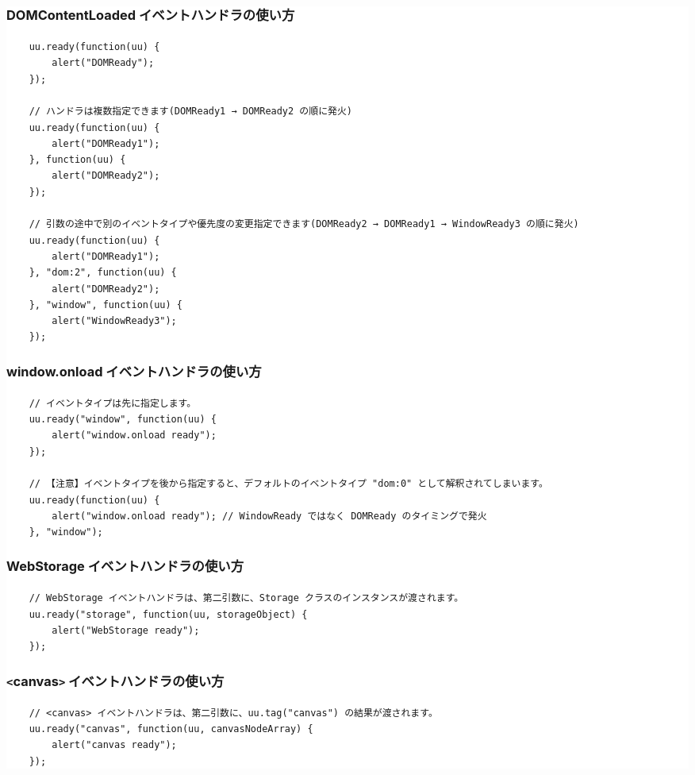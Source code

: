 ### DOMContentLoaded イベントハンドラの使い方 ###
```
    uu.ready(function(uu) {
        alert("DOMReady");
    });

    // ハンドラは複数指定できます(DOMReady1 → DOMReady2 の順に発火)
    uu.ready(function(uu) {
        alert("DOMReady1");
    }, function(uu) {
        alert("DOMReady2");
    });

    // 引数の途中で別のイベントタイプや優先度の変更指定できます(DOMReady2 → DOMReady1 → WindowReady3 の順に発火)
    uu.ready(function(uu) {
        alert("DOMReady1");
    }, "dom:2", function(uu) {
        alert("DOMReady2");
    }, "window", function(uu) {
        alert("WindowReady3");
    });

```
### window.onload イベントハンドラの使い方 ###
```
    // イベントタイプは先に指定します。
    uu.ready("window", function(uu) {
        alert("window.onload ready");
    });

    // 【注意】イベントタイプを後から指定すると、デフォルトのイベントタイプ "dom:0" として解釈されてしまいます。
    uu.ready(function(uu) {
        alert("window.onload ready"); // WindowReady ではなく DOMReady のタイミングで発火
    }, "window");
```

### WebStorage イベントハンドラの使い方 ###
```
    // WebStorage イベントハンドラは、第二引数に、Storage クラスのインスタンスが渡されます。
    uu.ready("storage", function(uu, storageObject) {
        alert("WebStorage ready");
    });
```

### `<`canvas`>` イベントハンドラの使い方 ###
```
    // <canvas> イベントハンドラは、第二引数に、uu.tag("canvas") の結果が渡されます。
    uu.ready("canvas", function(uu, canvasNodeArray) {
        alert("canvas ready");
    });
```
